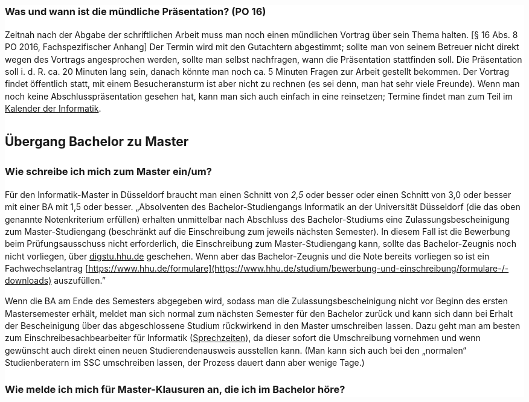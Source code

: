 ### Was und wann ist die mündliche Präsentation? (PO 16)

Zeitnah nach der Abgabe der schriftlichen Arbeit muss man noch einen
mündlichen Vortrag über sein Thema halten. \[§ 16
Abs. 8 PO 2016, Fachspezifischer Anhang\] Der Termin wird mit den
Gutachtern abgestimmt; sollte man von seinem Betreuer nicht direkt wegen
des Vortrags angesprochen werden, sollte man selbst nachfragen, wann die
Präsentation stattfinden soll. Die Präsentation soll i. d. R. ca. 20
Minuten lang sein, danach könnte man noch ca. 5 Minuten Fragen zur
Arbeit gestellt bekommen. Der Vortrag findet öffentlich statt, mit einem
Besucheransturm ist aber nicht zu rechnen (es sei denn, man hat sehr
viele Freunde). Wenn man noch keine Abschlusspräsentation gesehen hat,
kann man sich auch einfach in eine reinsetzen; Termine findet man zum
Teil im [Kalender der
Informatik](https://www.cs.hhu.de/aktuelles-/-termine/termine).

## Übergang Bachelor zu Master

### Wie schreibe ich mich zum Master ein/um?

Für den Informatik-Master in Düsseldorf braucht man einen Schnitt von
*2,5* oder besser oder einen Schnitt von 3,0 oder besser mit einer BA mit
1,5 oder besser. „Absolventen des Bachelor-Studiengangs Informatik an
der Universität Düsseldorf (die das oben genannte Notenkriterium
erfüllen) erhalten unmittelbar nach Abschluss des Bachelor-Studiums eine
Zulassungsbescheinigung zum Master-Studiengang (beschränkt auf die
Einschreibung zum jeweils nächsten Semester). In diesem Fall ist die
Bewerbung beim Prüfungsausschuss nicht erforderlich, die Einschreibung
zum Master-Studiengang kann, sollte das Bachelor-Zeugnis noch nicht
vorliegen, über
[digstu.hhu.de](https://digstu.hhu.de/qisserver/pages/cs/sys/portal/hisinoneStartPage.faces)
geschehen. Wenn aber das Bachelor-Zeugnis und die Note bereits vorliegen
so ist ein Fachwechselantrag
[https://www.hhu.de/formulare](https://www.hhu.de/studium/bewerbung-und-einschreibung/formulare-/-downloads)
auszufüllen.”

Wenn die BA am Ende des Semesters abgegeben wird, sodass man die
Zulassungsbescheinigung nicht vor Beginn des ersten Mastersemester
erhält, meldet man sich normal zum nächsten Semester für den Bachelor
zurück und kann sich dann bei Erhalt der Bescheinigung über das
abgeschlossene Studium rückwirkend in den Master umschreiben lassen.
Dazu geht man am besten zum Einschreibesachbearbeiter für Informatik
([Sprechzeiten](https://www.uni-duesseldorf.de/home/studium-und-lehre-an-der-hhu/studium/pruefungen/ansprechpartner.html)),
da dieser sofort die Umschreibung vornehmen und wenn gewünscht auch
direkt einen neuen Studierendenausweis ausstellen kann. (Man kann sich
auch bei den „normalen“ Studienberatern im SSC umschreiben lassen, der
Prozess dauert dann aber wenige Tage.)

### Wie melde ich mich für Master-Klausuren an, die ich im Bachelor höre?

